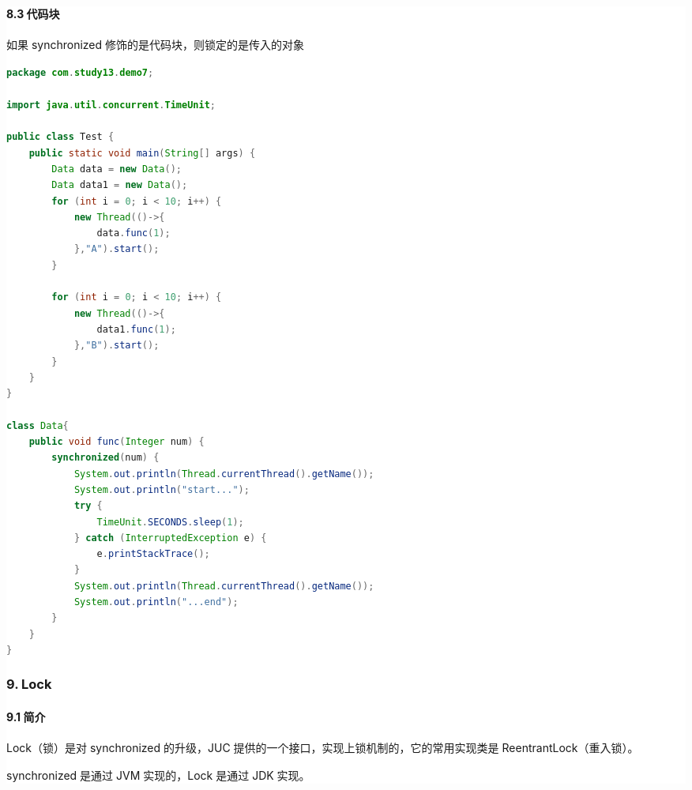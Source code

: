 #### 8.3 代码块

如果 synchronized 修饰的是代码块，则锁定的是传入的对象

```java
package com.study13.demo7;

import java.util.concurrent.TimeUnit;

public class Test {
    public static void main(String[] args) {
        Data data = new Data();
        Data data1 = new Data();
        for (int i = 0; i < 10; i++) {
            new Thread(()->{
                data.func(1);
            },"A").start();
        }

        for (int i = 0; i < 10; i++) {
            new Thread(()->{
                data1.func(1);
            },"B").start();
        }
    }
}

class Data{
    public void func(Integer num) {
        synchronized(num) {
            System.out.println(Thread.currentThread().getName());
            System.out.println("start...");
            try {
                TimeUnit.SECONDS.sleep(1);
            } catch (InterruptedException e) {
                e.printStackTrace();
            }
            System.out.println(Thread.currentThread().getName());
            System.out.println("...end");
        }
    }
}

```

### 9. Lock

#### 9.1 简介

Lock（锁）是对 synchronized 的升级，JUC 提供的一个接口，实现上锁机制的，它的常用实现类是 ReentrantLock（重入锁）。

synchronized 是通过 JVM 实现的，Lock 是通过 JDK 实现。

